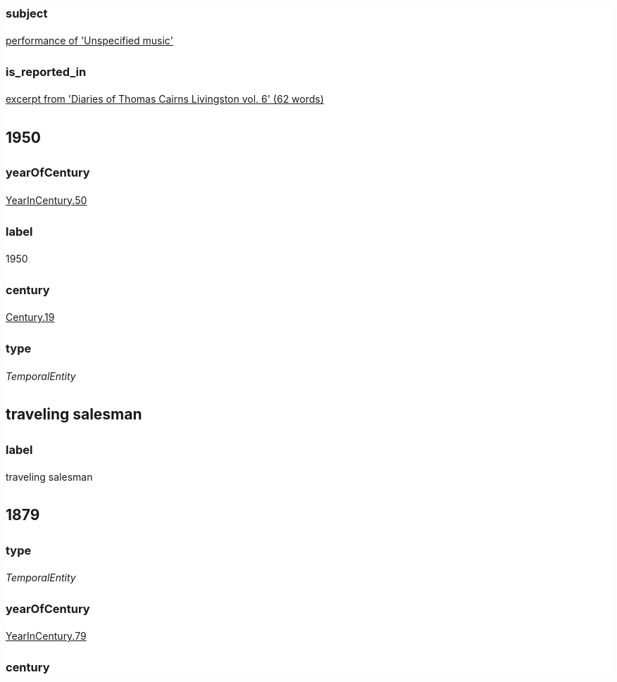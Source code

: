 ### subject


[performance of 'Unspecified music'](#performance-of-'Unspecified-music')

### is_reported_in


[excerpt from 'Diaries of Thomas Cairns Livingston vol. 6' (62 words)](#excerpt-from-'Diaries-of-Thomas-Cairns-Livingston-vol.-6'-(62-words))

## 1950

### yearOfCentury


[YearInCentury.50](#YearInCentury.50)

### label


1950

### century


[Century.19](#Century.19)

### type


*TemporalEntity*

## traveling salesman

### label


traveling salesman

## 1879

### type


*TemporalEntity*

### yearOfCentury


[YearInCentury.79](#YearInCentury.79)

### century

